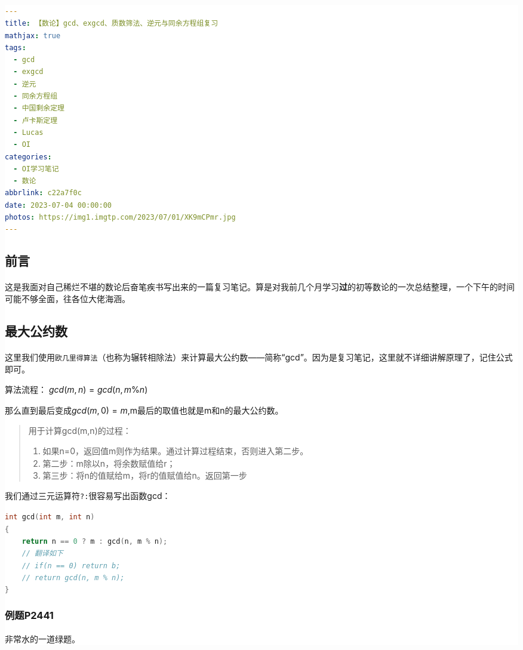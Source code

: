 ```yaml
---
title: 【数论】gcd、exgcd、质数筛法、逆元与同余方程组复习
mathjax: true
tags:
  - gcd
  - exgcd
  - 逆元
  - 同余方程组
  - 中国剩余定理
  - 卢卡斯定理
  - Lucas
  - OI
categories:
  - OI学习笔记
  - 数论
abbrlink: c22a7f0c
date: 2023-07-04 00:00:00
photos: https://img1.imgtp.com/2023/07/01/XK9mCPmr.jpg
---
```

## 前言

这是我面对自己稀烂不堪的数论后奋笔疾书写出来的一篇复习笔记。算是对我前几个月学习**过**的初等数论的一次总结整理，一个下午的时间可能不够全面，往各位大佬海涵。

## 最大公约数

这里我们使用`欧几里得算法`（也称为辗转相除法）来计算最大公约数——简称“gcd”。因为是复习笔记，这里就不详细讲解原理了，记住公式即可。

算法流程： $gcd( m , n ) = gcd( n , m \% n)$

那么直到最后变成$gcd(m , 0)=m$,m最后的取值也就是m和n的最大公约数。

>用于计算gcd(m,n)的过程：
>1. 如果n=0，返回值m则作为结果。通过计算过程结束，否则进入第二步。
>2. 第二步：m除以n，将余数赋值给r；
>3. 第三步：将n的值赋给m，将r的值赋值给n。返回第一步

我们通过三元运算符`?:`很容易写出函数gcd：

```C++
int gcd(int m, int n)
{
    return n == 0 ? m : gcd(n, m % n);
    // 翻译如下
    // if(n == 0) return b;
    // return gcd(n, m % n);
}
```

### 例题P2441

非常水的一道绿题。
